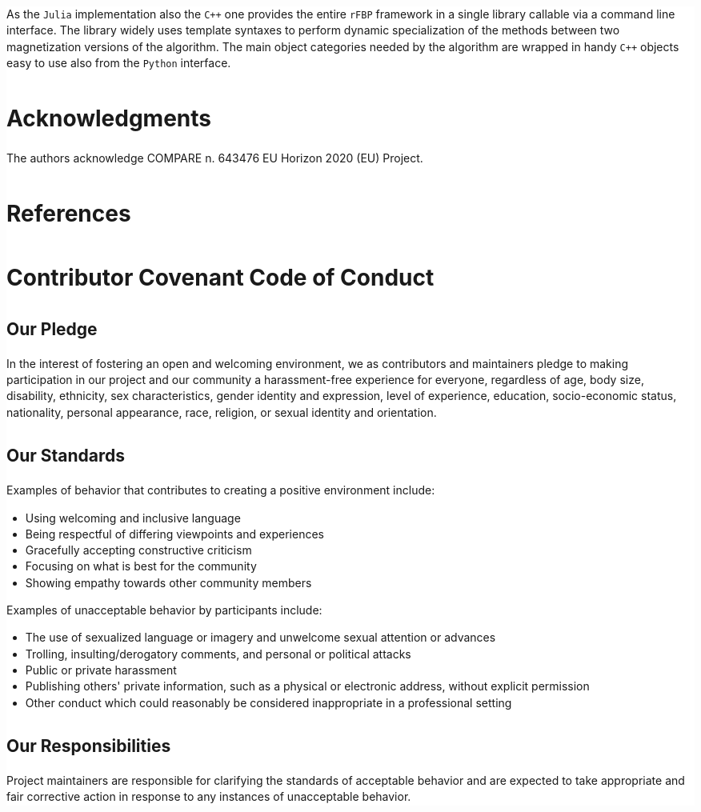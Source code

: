 As the `Julia` implementation also the `C++` one provides the entire `rFBP` framework in a single library callable via a command line interface.
The library widely uses template syntaxes to perform dynamic specialization of the methods between two magnetization versions of the algorithm.
The main object categories needed by the algorithm are wrapped in handy `C++` objects easy to use also from the `Python` interface.

# Acknowledgments

The authors acknowledge COMPARE n. 643476 EU Horizon 2020 (EU) Project.

# References
# Contributor Covenant Code of Conduct

## Our Pledge

In the interest of fostering an open and welcoming environment, we as
contributors and maintainers pledge to making participation in our project and
our community a harassment-free experience for everyone, regardless of age, body
size, disability, ethnicity, sex characteristics, gender identity and expression,
level of experience, education, socio-economic status, nationality, personal
appearance, race, religion, or sexual identity and orientation.

## Our Standards

Examples of behavior that contributes to creating a positive environment
include:

* Using welcoming and inclusive language
* Being respectful of differing viewpoints and experiences
* Gracefully accepting constructive criticism
* Focusing on what is best for the community
* Showing empathy towards other community members

Examples of unacceptable behavior by participants include:

* The use of sexualized language or imagery and unwelcome sexual attention or
 advances
* Trolling, insulting/derogatory comments, and personal or political attacks
* Public or private harassment
* Publishing others' private information, such as a physical or electronic
 address, without explicit permission
* Other conduct which could reasonably be considered inappropriate in a
 professional setting

## Our Responsibilities

Project maintainers are responsible for clarifying the standards of acceptable
behavior and are expected to take appropriate and fair corrective action in
response to any instances of unacceptable behavior.
